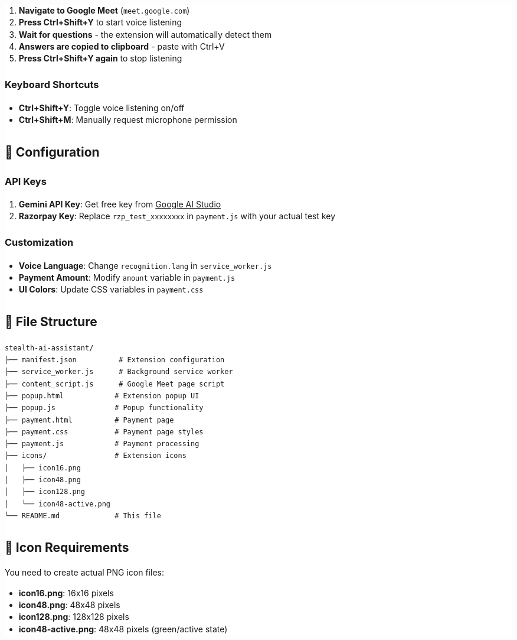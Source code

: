 1. **Navigate to Google Meet** (`meet.google.com`)
2. **Press Ctrl+Shift+Y** to start voice listening
3. **Wait for questions** - the extension will automatically detect them
4. **Answers are copied to clipboard** - paste with Ctrl+V
5. **Press Ctrl+Shift+Y again** to stop listening

### Keyboard Shortcuts

- **Ctrl+Shift+Y**: Toggle voice listening on/off
- **Ctrl+Shift+M**: Manually request microphone permission

## 🔧 Configuration

### API Keys

1. **Gemini API Key**: Get free key from [Google AI Studio](https://makersuite.google.com/app/apikey)
2. **Razorpay Key**: Replace `rzp_test_xxxxxxxx` in `payment.js` with your actual test key

### Customization

- **Voice Language**: Change `recognition.lang` in `service_worker.js`
- **Payment Amount**: Modify `amount` variable in `payment.js`
- **UI Colors**: Update CSS variables in `payment.css`

## 📁 File Structure

```
stealth-ai-assistant/
├── manifest.json          # Extension configuration
├── service_worker.js      # Background service worker
├── content_script.js      # Google Meet page script
├── popup.html            # Extension popup UI
├── popup.js              # Popup functionality
├── payment.html          # Payment page
├── payment.css           # Payment page styles
├── payment.js            # Payment processing
├── icons/                # Extension icons
│   ├── icon16.png
│   ├── icon48.png
│   ├── icon128.png
│   └── icon48-active.png
└── README.md             # This file
```

## 🎨 Icon Requirements

You need to create actual PNG icon files:

- **icon16.png**: 16x16 pixels
- **icon48.png**: 48x48 pixels  
- **icon128.png**: 128x128 pixels
- **icon48-active.png**: 48x48 pixels (green/active state)
